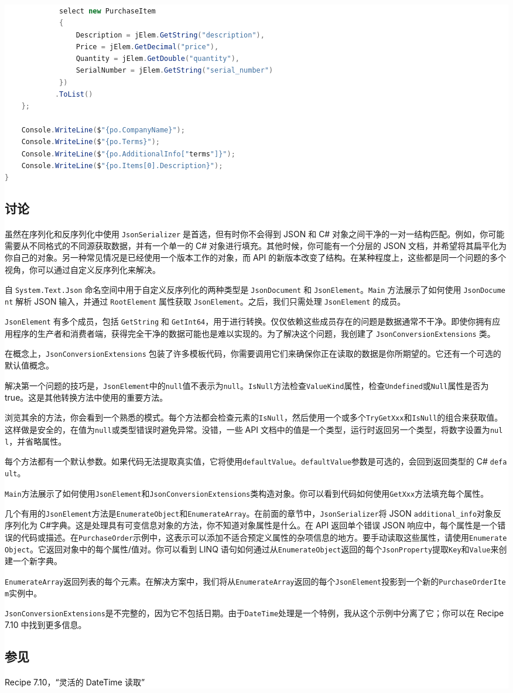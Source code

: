 ```cs
             select new PurchaseItem
             {
                 Description = jElem.GetString("description"),
                 Price = jElem.GetDecimal("price"),
                 Quantity = jElem.GetDouble("quantity"),
                 SerialNumber = jElem.GetString("serial_number")
             })
            .ToList()
    };

    Console.WriteLine($"{po.CompanyName}");
    Console.WriteLine($"{po.Terms}");
    Console.WriteLine($"{po.AdditionalInfo["terms"]}");
    Console.WriteLine($"{po.Items[0].Description}");
}
```

## 讨论

虽然在序列化和反序列化中使用 `JsonSerializer` 是首选，但有时你不会得到 JSON 和 C# 对象之间干净的一对一结构匹配。例如，你可能需要从不同格式的不同源获取数据，并有一个单一的 C# 对象进行填充。其他时候，你可能有一个分层的 JSON 文档，并希望将其扁平化为你自己的对象。另一种常见情况是已经使用一个版本工作的对象，而 API 的新版本改变了结构。在某种程度上，这些都是同一个问题的多个视角，你可以通过自定义反序列化来解决。

自 `System.Text.Json` 命名空间中用于自定义反序列化的两种类型是 `JsonDocument` 和 `JsonElement`。`Main` 方法展示了如何使用 `JsonDocument` 解析 JSON 输入，并通过 `RootElement` 属性获取 `JsonElement`。之后，我们只需处理 `JsonElement` 的成员。

`JsonElement` 有多个成员，包括 `GetString` 和 `GetInt64`，用于进行转换。仅仅依赖这些成员存在的问题是数据通常不干净。即使你拥有应用程序的生产者和消费者端，获得完全干净的数据可能也是难以实现的。为了解决这个问题，我创建了 `JsonConversionExtensions` 类。

在概念上，`JsonConversionExtensions` 包装了许多模板代码，你需要调用它们来确保你正在读取的数据是你所期望的。它还有一个可选的默认值概念。

解决第一个问题的技巧是，`JsonElement`中的`null`值不表示为`null`。`IsNull`方法检查`ValueKind`属性，检查`Undefined`或`Null`属性是否为 true。这是其他转换方法中使用的重要方法。

浏览其余的方法，你会看到一个熟悉的模式。每个方法都会检查元素的`IsNull`，然后使用一个或多个`TryGetXxx`和`IsNull`的组合来获取值。这样做是安全的，在值为`null`或类型错误时避免异常。没错，一些 API 文档中的值是一个类型，运行时返回另一个类型，将数字设置为`null`，并省略属性。

每个方法都有一个默认参数。如果代码无法提取真实值，它将使用`defaultValue`。`defaultValue`参数是可选的，会回到返回类型的 C# `default`。

`Main`方法展示了如何使用`JsonElement`和`JsonConversionExtensions`类构造对象。你可以看到代码如何使用`GetXxx`方法填充每个属性。

几个有用的`JsonElement`方法是`EnumerateObject`和`EnumerateArray`。在前面的章节中，`JsonSerializer`将 JSON `additional_info`对象反序列化为 C#字典。这是处理具有可变信息对象的方法，你不知道对象属性是什么。在 API 返回单个错误 JSON 响应中，每个属性是一个错误的代码或描述。在`PurchaseOrder`示例中，这表示可以添加不适合预定义属性的杂项信息的地方。要手动读取这些属性，请使用`EnumerateObject`。它返回对象中的每个属性/值对。你可以看到 LINQ 语句如何通过从`EnumerateObject`返回的每个`JsonProperty`提取`Key`和`Value`来创建一个新字典。

`EnumerateArray`返回列表的每个元素。在解决方案中，我们将从`EnumerateArray`返回的每个`JsonElement`投影到一个新的`PurchaseOrderItem`实例中。

`JsonConversionExtensions`是不完整的，因为它不包括日期。由于`DateTime`处理是一个特例，我从这个示例中分离了它；你可以在 Recipe 7.10 中找到更多信息。

## 参见

Recipe 7.10，“灵活的 DateTime 读取”
